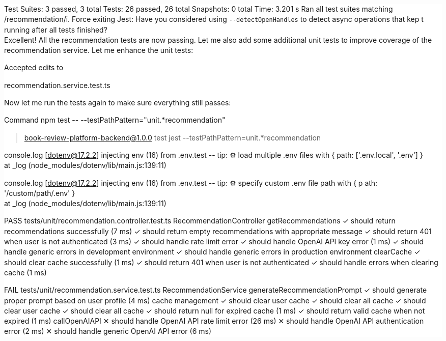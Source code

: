 Test Suites: 3 passed, 3 total
Tests:       26 passed, 26 total
Snapshots:   0 total
Time:        3.201 s
Ran all test suites matching /recommendation/i.
Force exiting Jest: Have you considered using `--detectOpenHandles` to detect async operations that kep
t running after all tests finished?                                                                    
Excellent! All the recommendation tests are now passing. Let me also add some additional unit tests to improve coverage of the recommendation service. Let me enhance the unit tests:

Accepted edits to

recommendation.service.test.ts


Now let me run the tests again to make sure everything still passes:

Command
npm test -- --testPathPattern="unit.*recommendation"

> book-review-platform-backend@1.0.0 test
> jest --testPathPattern=unit.*recommendation

  console.log
    [dotenv@17.2.2] injecting env (16) from .env.test -- tip: ⚙️  load multiple .env files with { path: 
['.env.local', '.env'] }                                                                               
      at _log (node_modules/dotenv/lib/main.js:139:11)

  console.log
    [dotenv@17.2.2] injecting env (16) from .env.test -- tip: ⚙️  specify custom .env file path with { p
ath: '/custom/path/.env' }                                                                             
      at _log (node_modules/dotenv/lib/main.js:139:11)

 PASS  tests/unit/recommendation.controller.test.ts
  RecommendationController
    getRecommendations
      ✓ should return recommendations successfully (7 ms)
      ✓ should return empty recommendations with appropriate message
      ✓ should return 401 when user is not authenticated (3 ms)
      ✓ should handle rate limit error
      ✓ should handle OpenAI API key error (1 ms)
      ✓ should handle generic errors in development environment
      ✓ should handle generic errors in production environment
    clearCache
      ✓ should clear cache successfully (1 ms)
      ✓ should return 401 when user is not authenticated
      ✓ should handle errors when clearing cache (1 ms)

 FAIL  tests/unit/recommendation.service.test.ts
  RecommendationService
    generateRecommendationPrompt
      ✓ should generate proper prompt based on user profile (4 ms)
    cache management
      ✓ should clear user cache
      ✓ should clear all cache
      ✓ should clear user cache
      ✓ should clear all cache
      ✓ should return null for expired cache (1 ms)
      ✓ should return valid cache when not expired (1 ms)
    callOpenAIAPI
      ✕ should handle OpenAI API rate limit error (26 ms)
      ✕ should handle OpenAI API authentication error (2 ms)
      ✕ should handle generic OpenAI API error (6 ms)
